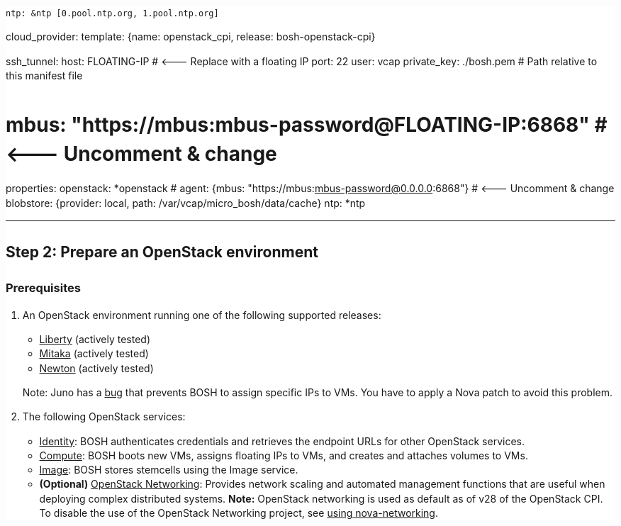     ntp: &ntp [0.pool.ntp.org, 1.pool.ntp.org]

cloud_provider:
  template: {name: openstack_cpi, release: bosh-openstack-cpi}

  ssh_tunnel:
    host: FLOATING-IP # <--- Replace with a floating IP
    port: 22
    user: vcap
    private_key: ./bosh.pem # Path relative to this manifest file

  # mbus: "https://mbus:mbus-password@FLOATING-IP:6868" # <--- Uncomment & change

  properties:
    openstack: *openstack
    # agent: {mbus: "https://mbus:mbus-password@0.0.0.0:6868"} # <--- Uncomment & change
    blobstore: {provider: local, path: /var/vcap/micro_bosh/data/cache}
    ntp: *ntp
</pre>

---
## <a id="prepare-openstack"></a>Step 2: Prepare an OpenStack environment

### <a id="prerequisites"></a> Prerequisites

1. An OpenStack environment running one of the following supported releases:
    * [Liberty](http://www.openstack.org/software/liberty) (actively tested)
    * [Mitaka](http://www.openstack.org/software/mitaka) (actively tested)
    * [Newton](http://www.openstack.org/software/newton) (actively tested)

    <p class="note">Note: Juno has a <a href="https://bugs.launchpad.net/nova/+bug/1396854">bug</a> that prevents BOSH to assign specific IPs to VMs. You have to apply a Nova patch to avoid this problem.</p>

1. The following OpenStack services:
    * [Identity](http://www.openstack.org/software/openstack-shared-services/):
        BOSH authenticates credentials and retrieves the endpoint URLs for other OpenStack services.
    * [Compute](http://www.openstack.org/software/openstack-compute/):
        BOSH boots new VMs, assigns floating IPs to VMs, and creates and attaches volumes to VMs.
    * [Image](http://www.openstack.org/software/openstack-shared-services/):
        BOSH stores stemcells using the Image service.
    * **(Optional)** [OpenStack Networking](http://www.openstack.org/software/openstack-networking/):
        Provides network scaling and automated management functions that are useful when deploying complex distributed systems. **Note:** OpenStack networking is used as default as of v28 of the OpenStack CPI. To disable the use of the OpenStack Networking project, see [using nova-networking](openstack-nova-networking.html).
